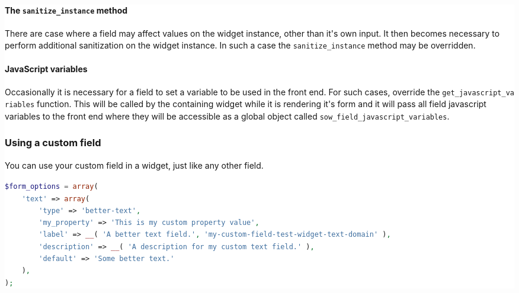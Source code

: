 #### The `sanitize_instance` method
There are case where a field may affect values on the widget instance, other than it's own input. It then becomes necessary to perform additional sanitization on the widget instance. In such a case the `sanitize_instance` method may be overridden. 

#### JavaScript variables
Occasionally it is necessary for a field to set a variable to be used in the front end. For such cases, override the `get_javascript_variables` function. This will be called by the containing widget while it is rendering it's form and it will pass all field javascript variables to the front end where they will be accessible as a global object called `sow_field_javascript_variables`.  


### Using a custom field
You can use your custom field in a widget, just like any other field.

```php
$form_options = array(
	'text' => array(
		'type' => 'better-text',
		'my_property' => 'This is my custom property value',
		'label' => __( 'A better text field.', 'my-custom-field-test-widget-text-domain' ),
		'description' => __( 'A description for my custom text field.' ),
		'default' => 'Some better text.'
	),
);
```
